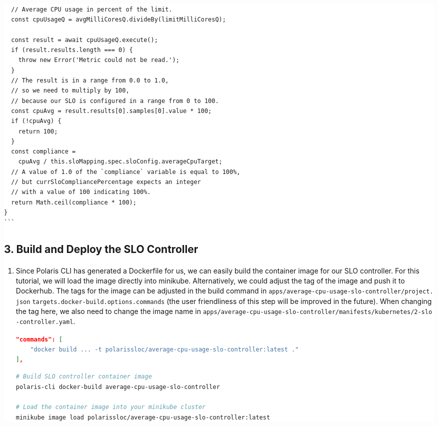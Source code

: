       // Average CPU usage in percent of the limit.
      const cpuUsageQ = avgMilliCoresQ.divideBy(limitMilliCoresQ);

      const result = await cpuUsageQ.execute();
      if (result.results.length === 0) {
        throw new Error('Metric could not be read.');
      }
      // The result is in a range from 0.0 to 1.0,
      // so we need to multiply by 100,
      // because our SLO is configured in a range from 0 to 100.
      const cpuAvg = result.results[0].samples[0].value * 100;
      if (!cpuAvg) {
        return 100;
      }
      const compliance = 
        cpuAvg / this.sloMapping.spec.sloConfig.averageCpuTarget;
      // A value of 1.0 of the `compliance` variable is equal to 100%,
      // but currSloCompliancePercentage expects an integer 
      // with a value of 100 indicating 100%.
      return Math.ceil(compliance * 100);
    }
    ```


## 3. Build and Deploy the SLO Controller

1. Since Polaris CLI has generated a Dockerfile for us, we can easily build the container image for our SLO controller.
For this tutorial, we will load the image directly into minikube.
Alternatively, we could adjust the tag of the image and push it to Dockerhub.
The tags for the image can be adjusted in the build command in `apps/average-cpu-usage-slo-controller/project.json` `targets.docker-build.options.commands` (the user friendliness of this step will be improved in the future).
When changing the tag here, we also need to change the image name in `apps/average-cpu-usage-slo-controller/manifests/kubernetes/2-slo-controller.yaml`.

    ```JSON
    "commands": [
        "docker build ... -t polarissloc/average-cpu-usage-slo-controller:latest ."
    ],
    ```

    ```sh
    # Build SLO controller container image
    polaris-cli docker-build average-cpu-usage-slo-controller

    # Load the container image into your minikube cluster
    minikube image load polarissloc/average-cpu-usage-slo-controller:latest
    ```
